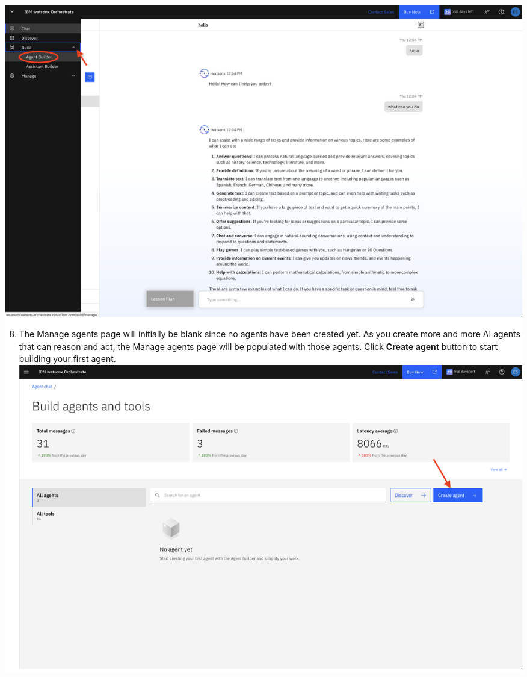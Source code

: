    ![wxo agent builder](./images/wxo-nav-menu-agent-builder.png)

8. The Manage agents page will initially be blank since no agents have been created yet. As you create more and more AI agents that can reason and act, the Manage agents page will be populated with those agents. Click **Create agent** button to start building your first agent.
   ![wxo create agent](./images/wxo-create-agent-manage-agents-empty.png)
